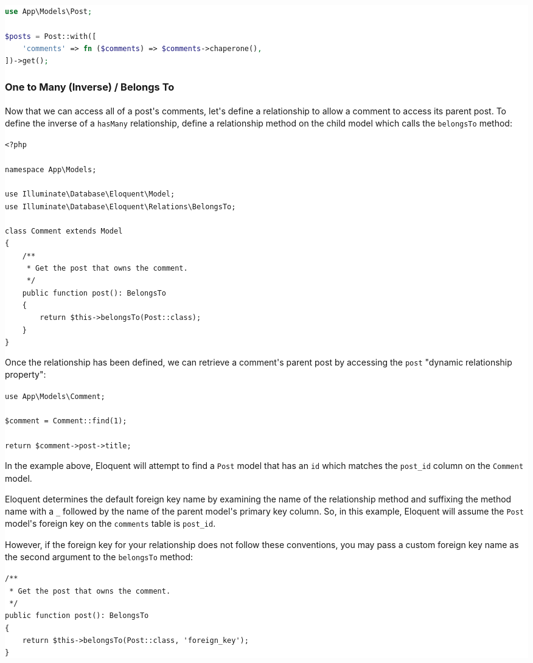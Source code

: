 ```php
use App\Models\Post;

$posts = Post::with([
    'comments' => fn ($comments) => $comments->chaperone(),
])->get();
```

<a name="one-to-many-inverse"></a>
### One to Many (Inverse) / Belongs To

Now that we can access all of a post's comments, let's define a relationship to allow a comment to access its parent post. To define the inverse of a `hasMany` relationship, define a relationship method on the child model which calls the `belongsTo` method:

    <?php

    namespace App\Models;

    use Illuminate\Database\Eloquent\Model;
    use Illuminate\Database\Eloquent\Relations\BelongsTo;

    class Comment extends Model
    {
        /**
         * Get the post that owns the comment.
         */
        public function post(): BelongsTo
        {
            return $this->belongsTo(Post::class);
        }
    }

Once the relationship has been defined, we can retrieve a comment's parent post by accessing the `post` "dynamic relationship property":

    use App\Models\Comment;

    $comment = Comment::find(1);

    return $comment->post->title;

In the example above, Eloquent will attempt to find a `Post` model that has an `id` which matches the `post_id` column on the `Comment` model.

Eloquent determines the default foreign key name by examining the name of the relationship method and suffixing the method name with a `_` followed by the name of the parent model's primary key column. So, in this example, Eloquent will assume the `Post` model's foreign key on the `comments` table is `post_id`.

However, if the foreign key for your relationship does not follow these conventions, you may pass a custom foreign key name as the second argument to the `belongsTo` method:

    /**
     * Get the post that owns the comment.
     */
    public function post(): BelongsTo
    {
        return $this->belongsTo(Post::class, 'foreign_key');
    }
